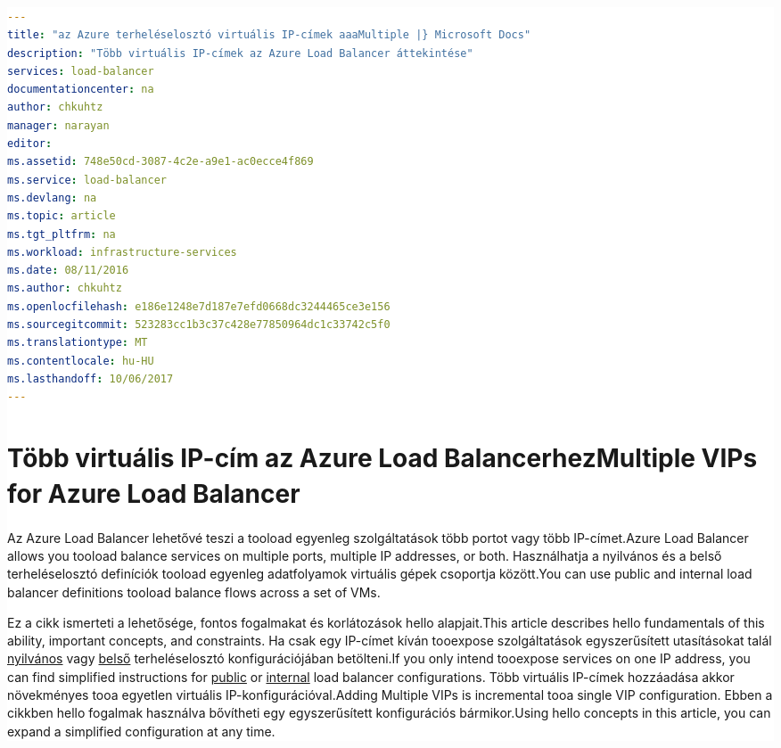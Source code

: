 ```yaml
---
title: "az Azure terheléselosztó virtuális IP-címek aaaMultiple |} Microsoft Docs"
description: "Több virtuális IP-címek az Azure Load Balancer áttekintése"
services: load-balancer
documentationcenter: na
author: chkuhtz
manager: narayan
editor: 
ms.assetid: 748e50cd-3087-4c2e-a9e1-ac0ecce4f869
ms.service: load-balancer
ms.devlang: na
ms.topic: article
ms.tgt_pltfrm: na
ms.workload: infrastructure-services
ms.date: 08/11/2016
ms.author: chkuhtz
ms.openlocfilehash: e186e1248e7d187e7efd0668dc3244465ce3e156
ms.sourcegitcommit: 523283cc1b3c37c428e77850964dc1c33742c5f0
ms.translationtype: MT
ms.contentlocale: hu-HU
ms.lasthandoff: 10/06/2017
---
```

# <a name="multiple-vips-for-azure-load-balancer"></a><span data-ttu-id="30a9f-103">Több virtuális IP-cím az Azure Load Balancerhez</span><span class="sxs-lookup"><span data-stu-id="30a9f-103">Multiple VIPs for Azure Load Balancer</span></span>

<span data-ttu-id="30a9f-104">Az Azure Load Balancer lehetővé teszi a tooload egyenleg szolgáltatások több portot vagy több IP-címet.</span><span class="sxs-lookup"><span data-stu-id="30a9f-104">Azure Load Balancer allows you tooload balance services on multiple ports, multiple IP addresses, or both.</span></span> <span data-ttu-id="30a9f-105">Használhatja a nyilvános és a belső terheléselosztó definíciók tooload egyenleg adatfolyamok virtuális gépek csoportja között.</span><span class="sxs-lookup"><span data-stu-id="30a9f-105">You can use public and internal load balancer definitions tooload balance flows across a set of VMs.</span></span>

<span data-ttu-id="30a9f-106">Ez a cikk ismerteti a lehetősége, fontos fogalmakat és korlátozások hello alapjait.</span><span class="sxs-lookup"><span data-stu-id="30a9f-106">This article describes hello fundamentals of this ability, important concepts, and constraints.</span></span> <span data-ttu-id="30a9f-107">Ha csak egy IP-címet kíván tooexpose szolgáltatások egyszerűsített utasításokat talál [nyilvános](load-balancer-get-started-internet-portal.md) vagy [belső](load-balancer-get-started-ilb-arm-portal.md) terheléselosztó konfigurációjában betölteni.</span><span class="sxs-lookup"><span data-stu-id="30a9f-107">If you only intend tooexpose services on one IP address, you can find simplified instructions for [public](load-balancer-get-started-internet-portal.md) or [internal](load-balancer-get-started-ilb-arm-portal.md) load balancer configurations.</span></span> <span data-ttu-id="30a9f-108">Több virtuális IP-címek hozzáadása akkor növekményes tooa egyetlen virtuális IP-konfigurációval.</span><span class="sxs-lookup"><span data-stu-id="30a9f-108">Adding Multiple VIPs is incremental tooa single VIP configuration.</span></span> <span data-ttu-id="30a9f-109">Ebben a cikkben hello fogalmak használva bővítheti egy egyszerűsített konfigurációs bármikor.</span><span class="sxs-lookup"><span data-stu-id="30a9f-109">Using hello concepts in this article, you can expand a simplified configuration at any time.</span></span>
